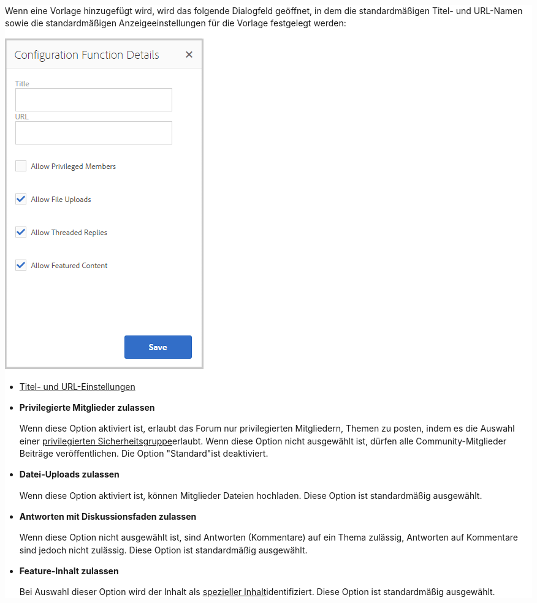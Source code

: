 Wenn eine Vorlage hinzugefügt wird, wird das folgende Dialogfeld geöffnet, in dem die standardmäßigen Titel- und URL-Namen sowie die standardmäßigen Anzeigeeinstellungen für die Vorlage festgelegt werden:

![chlimage_1-387](assets/chlimage_1-387.png)

* [Titel- und URL-Einstellungen](#title-and-url-settings)

* **Privilegierte Mitglieder zulassen**

   Wenn diese Option aktiviert ist, erlaubt das Forum nur privilegierten Mitgliedern, Themen zu posten, indem es die Auswahl einer [privilegierten Sicherheitsgruppe](/help/communities/users.md#privileged-members-group)erlaubt. Wenn diese Option nicht ausgewählt ist, dürfen alle Community-Mitglieder Beiträge veröffentlichen. Die Option &quot;Standard&quot;ist deaktiviert.

* **Datei-Uploads zulassen**

   Wenn diese Option aktiviert ist, können Mitglieder Dateien hochladen. Diese Option ist standardmäßig ausgewählt.

* **Antworten mit Diskussionsfaden zulassen**

   Wenn diese Option nicht ausgewählt ist, sind Antworten (Kommentare) auf ein Thema zulässig, Antworten auf Kommentare sind jedoch nicht zulässig. Diese Option ist standardmäßig ausgewählt.

* **Feature-Inhalt zulassen**

   Bei Auswahl dieser Option wird der Inhalt als [spezieller Inhalt](/help/communities/featured.md)identifiziert. Diese Option ist standardmäßig ausgewählt.
